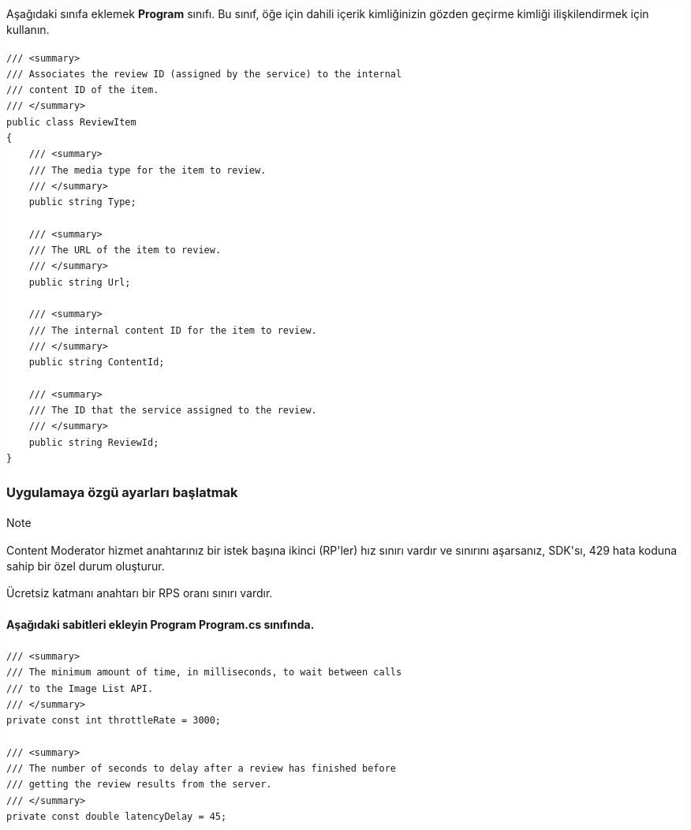 Aşağıdaki sınıfa eklemek **Program** sınıfı.
Bu sınıf, öğe için dahili içerik kimliğinizin gözden geçirme kimliği ilişkilendirmek için kullanın.

    /// <summary>
    /// Associates the review ID (assigned by the service) to the internal
    /// content ID of the item.
    /// </summary>
    public class ReviewItem
    {
        /// <summary>
        /// The media type for the item to review.
        /// </summary>
        public string Type;

        /// <summary>
        /// The URL of the item to review.
        /// </summary>
        public string Url;

        /// <summary>
        /// The internal content ID for the item to review.
        /// </summary>
        public string ContentId;

        /// <summary>
        /// The ID that the service assigned to the review.
        /// </summary>
        public string ReviewId;
    }

### <a name="initialize-application-specific-settings"></a>Uygulamaya özgü ayarları başlatmak

> [!NOTE]
> Content Moderator hizmet anahtarınız bir istek başına ikinci (RP'ler) hız sınırı vardır ve sınırını aşarsanız, SDK'sı, 429 hata koduna sahip bir özel durum oluşturur. 
>
> Ücretsiz katmanı anahtarı bir RPS oranı sınırı vardır.

#### <a name="add-the-following-constants-to-the-program-class-in-programcs"></a>Aşağıdaki sabitleri ekleyin **Program** Program.cs sınıfında.
    
    /// <summary>
    /// The minimum amount of time, in milliseconds, to wait between calls
    /// to the Image List API.
    /// </summary>
    private const int throttleRate = 3000;

    /// <summary>
    /// The number of seconds to delay after a review has finished before
    /// getting the review results from the server.
    /// </summary>
    private const double latencyDelay = 45;
